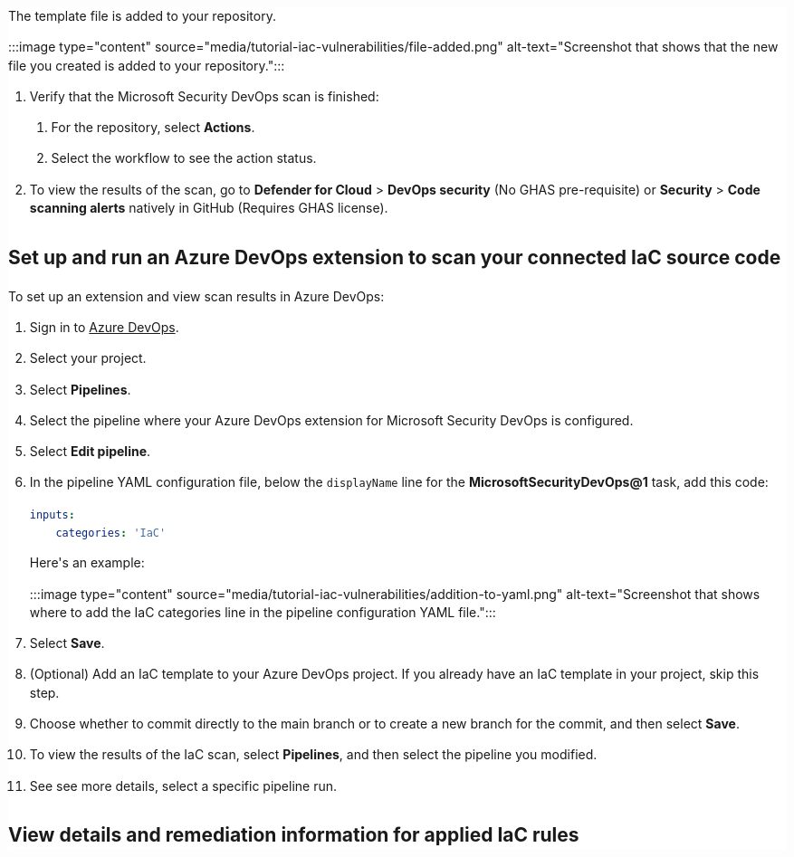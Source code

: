    The template file is added to your repository.

   :::image type="content" source="media/tutorial-iac-vulnerabilities/file-added.png" alt-text="Screenshot that shows that the new file you created is added to your repository.":::

1. Verify that the Microsoft Security DevOps scan is finished:

   1. For the repository, select **Actions**.

   1. Select the workflow to see the action status.

1. To view the results of the scan, go to **Defender for Cloud** > **DevOps security** (No GHAS pre-requisite) or **Security** > **Code scanning alerts** natively in GitHub (Requires GHAS license).

## Set up and run an Azure DevOps extension to scan your connected IaC source code

To set up an extension and view scan results in Azure DevOps:

1. Sign in to [Azure DevOps](https://dev.azure.com/).

1. Select your project.

1. Select **Pipelines**.

1. Select the pipeline where your Azure DevOps extension for Microsoft Security DevOps is configured.

1. Select **Edit pipeline**.

1. In the pipeline YAML configuration file, below the `displayName` line for the **MicrosoftSecurityDevOps@1** task, add this code:

   ```yaml
   inputs:
       categories: 'IaC'
   ```

   Here's an example:

   :::image type="content" source="media/tutorial-iac-vulnerabilities/addition-to-yaml.png" alt-text="Screenshot that shows where to add the IaC categories line in the pipeline configuration YAML file.":::

1. Select **Save**.

1. (Optional) Add an IaC template to your Azure DevOps project. If you already have an IaC template in your project, skip this step.

1. Choose whether to commit directly to the main branch or to create a new branch for the commit, and then select **Save**.

1. To view the results of the IaC scan, select **Pipelines**, and then select the pipeline you modified.

1. See see more details, select a specific pipeline run.

## View details and remediation information for applied IaC rules
